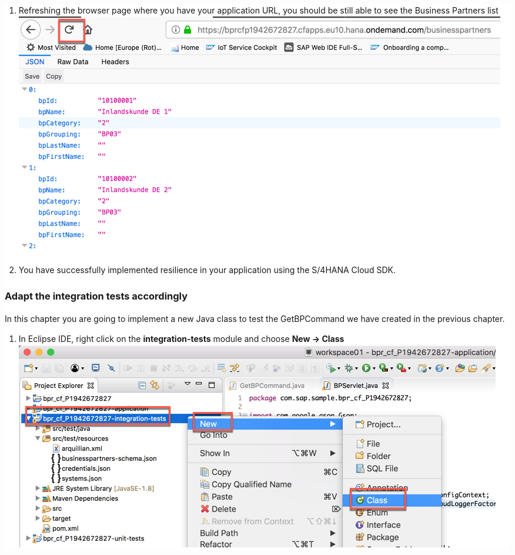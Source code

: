 1. Refreshing the browser page where you have your application URL, you should be still able to see the Business Partners list  
	![](images/12.png)

1. You have successfully implemented resilience in your application using the S/4HANA Cloud SDK.


### <a name="adapt-integration-tests"></a> Adapt the integration tests accordingly
In this chapter you are going to implement a new Java class to test the GetBPCommand we have created in the previous chapter.

1. In Eclipse IDE, right click on the **integration-tests** module and choose **New -> Class**  
	![](images/13.png)
